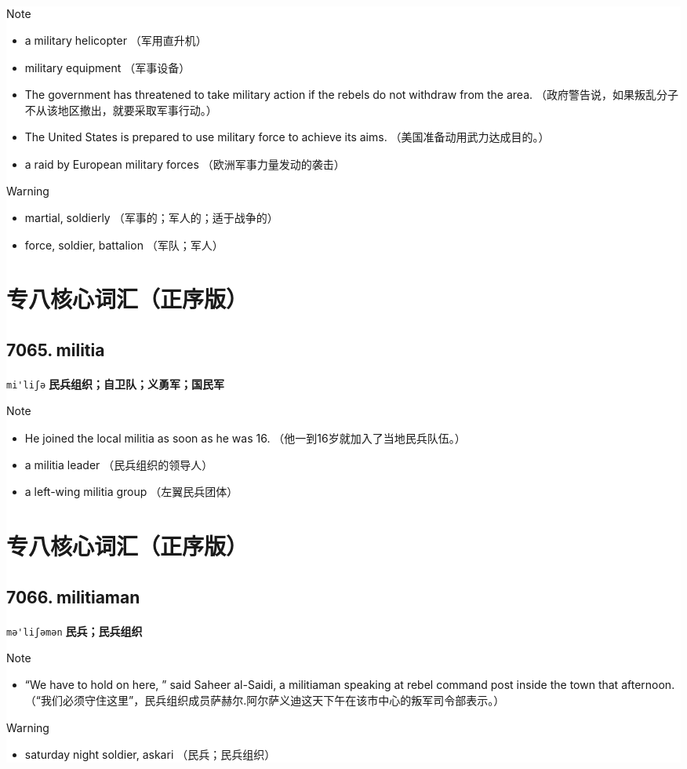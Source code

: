 > [!NOTE]
>
> - a military helicopter （军用直升机）
>
> - military equipment （军事设备）
>
> - The government has threatened to take military action if the rebels do not withdraw from the area. （政府警告说，如果叛乱分子不从该地区撤出，就要采取军事行动。）
>
> - The United States is prepared to use military force to achieve its aims. （美国准备动用武力达成目的。）
>
> - a raid by European military forces （欧洲军事力量发动的袭击）
>

> [!WARNING]
>
> - martial, soldierly （军事的；军人的；适于战争的）
>
> - force, soldier, battalion （军队；军人）
>

# 专八核心词汇（正序版）

## 7065. militia

`mi'liʃə`  **民兵组织；自卫队；义勇军；国民军**

> [!NOTE]
>
> - He joined the local militia as soon as he was 16. （他一到16岁就加入了当地民兵队伍。）
>
> - a militia leader （民兵组织的领导人）
>
> - a left-wing militia group （左翼民兵团体）
>

# 专八核心词汇（正序版）

## 7066. militiaman

`mə'liʃəmən`  **民兵；民兵组织**

> [!NOTE]
>
> - “We have to hold on here, ” said Saheer al-Saidi, a militiaman speaking at rebel command post inside the town that afternoon. （“我们必须守住这里”，民兵组织成员萨赫尔.阿尔萨义迪这天下午在该市中心的叛军司令部表示。）
>

> [!WARNING]
>
> - saturday night soldier, askari （民兵；民兵组织）
>
